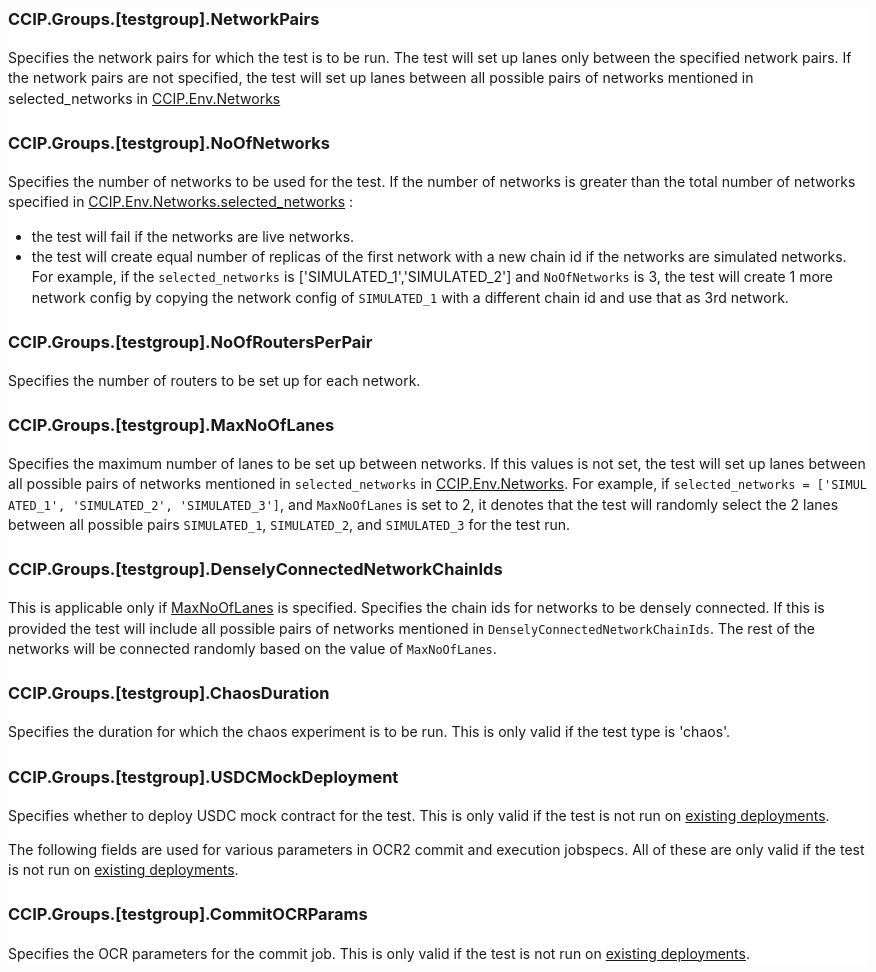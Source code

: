 ### CCIP.Groups.[testgroup].NetworkPairs
Specifies the network pairs for which the test is to be run. The test will set up lanes only between the specified network pairs. 
If the network pairs are not specified, the test will set up lanes between all possible pairs of networks mentioned in selected_networks in [CCIP.Env.Networks](#ccipenvnetworksselectednetworks)

### CCIP.Groups.[testgroup].NoOfNetworks
Specifies the number of networks to be used for the test. 
If the number of networks is greater than the total number of networks specified in [CCIP.Env.Networks.selected_networks](#ccipenvnetworksselectednetworks) :
- the test will fail if the networks are live networks.
- the test will create equal number of replicas of the first network with a new chain id if the networks are simulated networks. 
  For example, if the `selected_networks` is ['SIMULATED_1','SIMULATED_2'] and `NoOfNetworks` is 3, the test will create 1 more network config by copying the network config of `SIMULATED_1` with a different chain id and use that as 3rd network.

### CCIP.Groups.[testgroup].NoOfRoutersPerPair
Specifies the number of routers to be set up for each network.

### CCIP.Groups.[testgroup].MaxNoOfLanes
Specifies the maximum number of lanes to be set up between networks. If this values is not set, the test will set up lanes between all possible pairs of networks mentioned in `selected_networks` in [CCIP.Env.Networks](#ccipenvnetworksselectednetworks).
For example, if `selected_networks = ['SIMULATED_1', 'SIMULATED_2', 'SIMULATED_3']`, and `MaxNoOfLanes` is set to 2, it denotes that the test will randomly select the 2 lanes between all possible pairs `SIMULATED_1`, `SIMULATED_2`, and `SIMULATED_3` for the test run.

### CCIP.Groups.[testgroup].DenselyConnectedNetworkChainIds
This is applicable only if [MaxNoOfLanes](#ccipgroupstestgroupmaxnooflanes) is specified. 
Specifies the chain ids for networks to be densely connected. If this is provided the test will include all possible pairs of networks mentioned in `DenselyConnectedNetworkChainIds`.
The rest of the networks will be connected randomly based on the value of `MaxNoOfLanes`.

### CCIP.Groups.[testgroup].ChaosDuration
Specifies the duration for which the chaos experiment is to be run. This is only valid if the test type is 'chaos'.

### CCIP.Groups.[testgroup].USDCMockDeployment
Specifies whether to deploy USDC mock contract for the test. This is only valid if the test is not run on [existing deployments](#ccipgroupstestgroupexistingdeployment).

The following fields are used for various parameters in OCR2 commit and execution jobspecs. All of these are only valid if the test is not run on [existing deployments](#ccipgroupstestgroupexistingdeployment).
### CCIP.Groups.[testgroup].CommitOCRParams
Specifies the OCR parameters for the commit job. This is only valid if the test is not run on [existing deployments](#ccipgroupstestgroupexistingdeployment).

